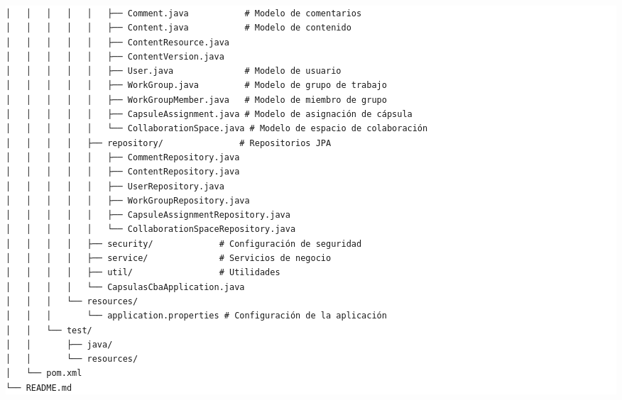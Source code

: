 ```
│   │   │   │   │   ├── Comment.java           # Modelo de comentarios
│   │   │   │   │   ├── Content.java           # Modelo de contenido
│   │   │   │   │   ├── ContentResource.java
│   │   │   │   │   ├── ContentVersion.java
│   │   │   │   │   ├── User.java              # Modelo de usuario
│   │   │   │   │   ├── WorkGroup.java         # Modelo de grupo de trabajo
│   │   │   │   │   ├── WorkGroupMember.java   # Modelo de miembro de grupo
│   │   │   │   │   ├── CapsuleAssignment.java # Modelo de asignación de cápsula
│   │   │   │   │   └── CollaborationSpace.java # Modelo de espacio de colaboración
│   │   │   │   ├── repository/               # Repositorios JPA
│   │   │   │   │   ├── CommentRepository.java
│   │   │   │   │   ├── ContentRepository.java
│   │   │   │   │   ├── UserRepository.java
│   │   │   │   │   ├── WorkGroupRepository.java
│   │   │   │   │   ├── CapsuleAssignmentRepository.java
│   │   │   │   │   └── CollaborationSpaceRepository.java
│   │   │   │   ├── security/             # Configuración de seguridad
│   │   │   │   ├── service/              # Servicios de negocio
│   │   │   │   ├── util/                 # Utilidades
│   │   │   │   └── CapsulasCbaApplication.java
│   │   │   └── resources/
│   │   │       └── application.properties # Configuración de la aplicación
│   │   └── test/
│   │       ├── java/
│   │       └── resources/
│   └── pom.xml
└── README.md
